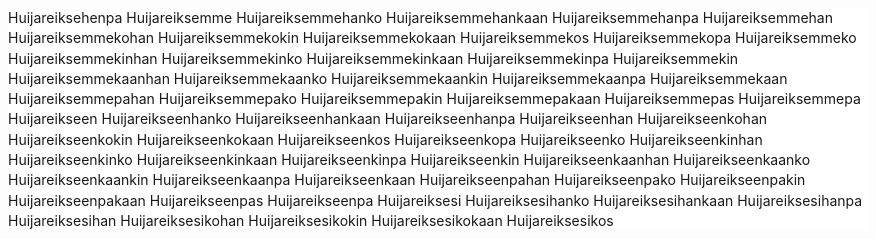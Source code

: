 Huijareiksehenpa
Huijareiksemme
Huijareiksemmehanko
Huijareiksemmehankaan
Huijareiksemmehanpa
Huijareiksemmehan
Huijareiksemmekohan
Huijareiksemmekokin
Huijareiksemmekokaan
Huijareiksemmekos
Huijareiksemmekopa
Huijareiksemmeko
Huijareiksemmekinhan
Huijareiksemmekinko
Huijareiksemmekinkaan
Huijareiksemmekinpa
Huijareiksemmekin
Huijareiksemmekaanhan
Huijareiksemmekaanko
Huijareiksemmekaankin
Huijareiksemmekaanpa
Huijareiksemmekaan
Huijareiksemmepahan
Huijareiksemmepako
Huijareiksemmepakin
Huijareiksemmepakaan
Huijareiksemmepas
Huijareiksemmepa
Huijareikseen
Huijareikseenhanko
Huijareikseenhankaan
Huijareikseenhanpa
Huijareikseenhan
Huijareikseenkohan
Huijareikseenkokin
Huijareikseenkokaan
Huijareikseenkos
Huijareikseenkopa
Huijareikseenko
Huijareikseenkinhan
Huijareikseenkinko
Huijareikseenkinkaan
Huijareikseenkinpa
Huijareikseenkin
Huijareikseenkaanhan
Huijareikseenkaanko
Huijareikseenkaankin
Huijareikseenkaanpa
Huijareikseenkaan
Huijareikseenpahan
Huijareikseenpako
Huijareikseenpakin
Huijareikseenpakaan
Huijareikseenpas
Huijareikseenpa
Huijareiksesi
Huijareiksesihanko
Huijareiksesihankaan
Huijareiksesihanpa
Huijareiksesihan
Huijareiksesikohan
Huijareiksesikokin
Huijareiksesikokaan
Huijareiksesikos